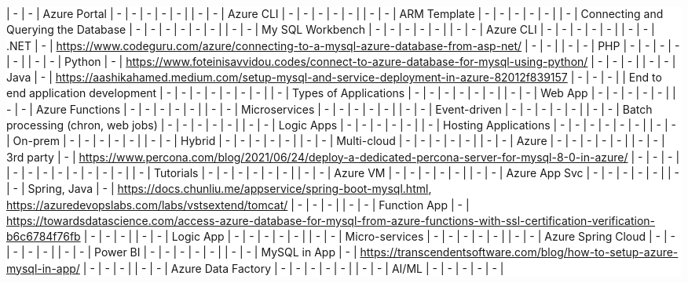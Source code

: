 | - | - | Azure Portal | - | - | - | - | - |
| - | - | Azure CLI | - | - | - | - | - |
| - | - | ARM Template | - | - | - | - | - |
| - | Connecting and Querying the Database | - | - | - | - | - | - |
| - | - | My SQL Workbench | - | - | - | - | - |
| - | - | Azure CLI | - | - | - | - | - |
| - | - | .NET | - | https://www.codeguru.com/azure/connecting-to-a-mysql-azure-database-from-asp-net/ | - | - |
| - | - | PHP | - | - | - | - | - |
| - | - | Python | - | https://www.foteinisavvidou.codes/connect-to-azure-database-for-mysql-using-python/ | - | - | - |
| - | - | Java | - | https://aashikahamed.medium.com/setup-mysql-and-service-deployment-in-azure-82012f839157 | - | - | - |
| End to end application development | - | - | - | - | - | - | - |
| - | Types of Applications | - | - | - | - | - | - |
| - | - | Web App | - | - | - | - | - |
| - | - | Azure Functions | - | - | - | - | - |
| - | - | Microservices | - | - | - | - | - |
| - | - | Event-driven | - | - | - | - | - |
| - | - | Batch processing (chron, web jobs) | - | - | - | - | - |
| - | - | Logic Apps | - | - | - | - | - |
| - | Hosting Applications | - | - | - | - | - | - |
| - | - | On-prem | - | - | - | - | - |
| - | - | Hybrid | - | - | - | - | - |
| - | - | Multi-cloud | - | - | - | - | - |
| - | - | Azure | - | - | - | - | - |
| - | - | 3rd party | - | https://www.percona.com/blog/2021/06/24/deploy-a-dedicated-percona-server-for-mysql-8-0-in-azure/ | - | - | - |
| - | - | - | - | - | - | - | - |
| - | Tutorials | - | - | - | - | - | - |
| - | - | Azure VM | - | - | - | - | - |
| - | - | Azure App Svc | - | - | - | - | - |
| - | - | Spring, Java | - | https://docs.chunliu.me/appservice/spring-boot-mysql.html, https://azuredevopslabs.com/labs/vstsextend/tomcat/ | - | - | - |
| - | - | Function App | - | https://towardsdatascience.com/access-azure-database-for-mysql-from-azure-functions-with-ssl-certification-verification-b6c6784f76fb | - | - | - |
| - | - | Logic App | - | - | - | - | - |
| - | - | Micro-services | - | - | - | - | - |
| - | - | Azure Spring Cloud | - | - | - | - | - |
| - | - | Power BI | - | - | - | - | - |
| - | - | MySQL in App | - | https://transcendentsoftware.com/blog/how-to-setup-azure-mysql-in-app/ | - | - | - |
| - | - | Azure Data Factory | - | - | - | - | - |
| - | - | AI/ML | - | - | - | - | - |